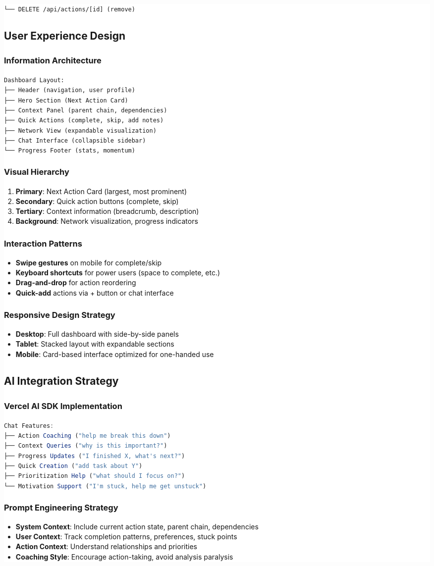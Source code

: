 ```
└── DELETE /api/actions/[id] (remove)
```

## User Experience Design

### Information Architecture
```
Dashboard Layout:
├── Header (navigation, user profile)
├── Hero Section (Next Action Card)
├── Context Panel (parent chain, dependencies)
├── Quick Actions (complete, skip, add notes)
├── Network View (expandable visualization)
├── Chat Interface (collapsible sidebar)
└── Progress Footer (stats, momentum)
```

### Visual Hierarchy
1. **Primary**: Next Action Card (largest, most prominent)
2. **Secondary**: Quick action buttons (complete, skip)
3. **Tertiary**: Context information (breadcrumb, description)
4. **Background**: Network visualization, progress indicators

### Interaction Patterns
- **Swipe gestures** on mobile for complete/skip
- **Keyboard shortcuts** for power users (space to complete, etc.)
- **Drag-and-drop** for action reordering
- **Quick-add** actions via + button or chat interface

### Responsive Design Strategy
- **Desktop**: Full dashboard with side-by-side panels
- **Tablet**: Stacked layout with expandable sections  
- **Mobile**: Card-based interface optimized for one-handed use

## AI Integration Strategy

### Vercel AI SDK Implementation
```typescript
Chat Features:
├── Action Coaching ("help me break this down")
├── Context Queries ("why is this important?")
├── Progress Updates ("I finished X, what's next?")
├── Quick Creation ("add task about Y")
├── Prioritization Help ("what should I focus on?")
└── Motivation Support ("I'm stuck, help me get unstuck")
```

### Prompt Engineering Strategy
- **System Context**: Include current action state, parent chain, dependencies
- **User Context**: Track completion patterns, preferences, stuck points
- **Action Context**: Understand relationships and priorities
- **Coaching Style**: Encourage action-taking, avoid analysis paralysis
